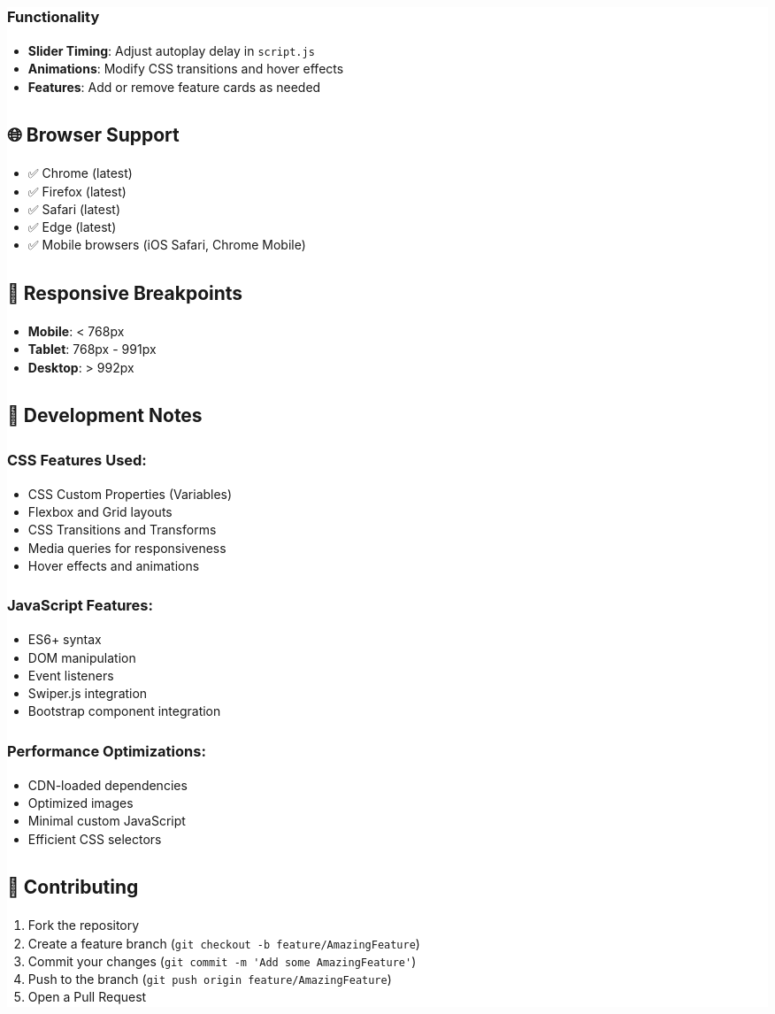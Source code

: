### Functionality
- **Slider Timing**: Adjust autoplay delay in `script.js`
- **Animations**: Modify CSS transitions and hover effects
- **Features**: Add or remove feature cards as needed

## 🌐 Browser Support

- ✅ Chrome (latest)
- ✅ Firefox (latest)
- ✅ Safari (latest)
- ✅ Edge (latest)
- ✅ Mobile browsers (iOS Safari, Chrome Mobile)

## 📱 Responsive Breakpoints

- **Mobile**: < 768px
- **Tablet**: 768px - 991px
- **Desktop**: > 992px

## 🔧 Development Notes

### CSS Features Used:
- CSS Custom Properties (Variables)
- Flexbox and Grid layouts
- CSS Transitions and Transforms
- Media queries for responsiveness
- Hover effects and animations

### JavaScript Features:
- ES6+ syntax
- DOM manipulation
- Event listeners
- Swiper.js integration
- Bootstrap component integration

### Performance Optimizations:
- CDN-loaded dependencies
- Optimized images
- Minimal custom JavaScript
- Efficient CSS selectors

## 🤝 Contributing

1. Fork the repository
2. Create a feature branch (`git checkout -b feature/AmazingFeature`)
3. Commit your changes (`git commit -m 'Add some AmazingFeature'`)
4. Push to the branch (`git push origin feature/AmazingFeature`)
5. Open a Pull Request
